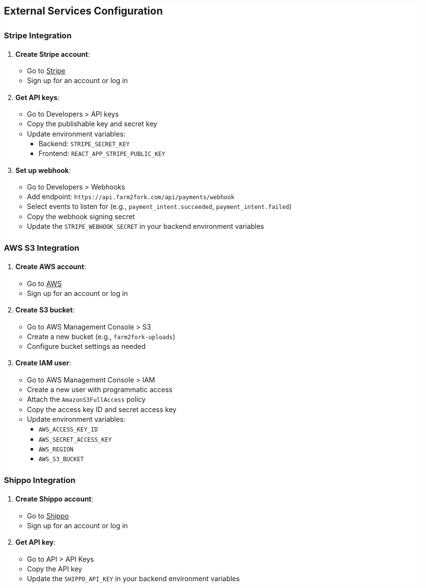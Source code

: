 ## External Services Configuration

### Stripe Integration

1. **Create Stripe account**:
   - Go to [Stripe](https://stripe.com)
   - Sign up for an account or log in

2. **Get API keys**:
   - Go to Developers > API keys
   - Copy the publishable key and secret key
   - Update environment variables:
     - Backend: `STRIPE_SECRET_KEY`
     - Frontend: `REACT_APP_STRIPE_PUBLIC_KEY`

3. **Set up webhook**:
   - Go to Developers > Webhooks
   - Add endpoint: `https://api.farm2fork.com/api/payments/webhook`
   - Select events to listen for (e.g., `payment_intent.succeeded`, `payment_intent.failed`)
   - Copy the webhook signing secret
   - Update the `STRIPE_WEBHOOK_SECRET` in your backend environment variables

### AWS S3 Integration

1. **Create AWS account**:
   - Go to [AWS](https://aws.amazon.com)
   - Sign up for an account or log in

2. **Create S3 bucket**:
   - Go to AWS Management Console > S3
   - Create a new bucket (e.g., `farm2fork-uploads`)
   - Configure bucket settings as needed

3. **Create IAM user**:
   - Go to AWS Management Console > IAM
   - Create a new user with programmatic access
   - Attach the `AmazonS3FullAccess` policy
   - Copy the access key ID and secret access key
   - Update environment variables:
     - `AWS_ACCESS_KEY_ID`
     - `AWS_SECRET_ACCESS_KEY`
     - `AWS_REGION`
     - `AWS_S3_BUCKET`

### Shippo Integration

1. **Create Shippo account**:
   - Go to [Shippo](https://goshippo.com)
   - Sign up for an account or log in

2. **Get API key**:
   - Go to API > API Keys
   - Copy the API key
   - Update the `SHIPPO_API_KEY` in your backend environment variables
